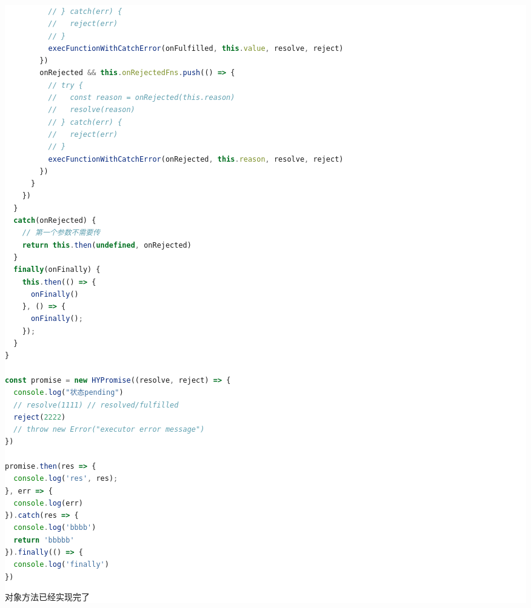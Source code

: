 ```js
          // } catch(err) {
          //   reject(err)
          // }
          execFunctionWithCatchError(onFulfilled, this.value, resolve, reject)
        })
        onRejected && this.onRejectedFns.push(() => {
          // try {
          //   const reason = onRejected(this.reason)
          //   resolve(reason)
          // } catch(err) {
          //   reject(err)
          // }
          execFunctionWithCatchError(onRejected, this.reason, resolve, reject)
        })
      }
    })
  }
  catch(onRejected) {
    // 第一个参数不需要传
    return this.then(undefined, onRejected)
  }
  finally(onFinally) {
    this.then(() => {
      onFinally()
    }, () => {
      onFinally();
    });
  }
}

const promise = new HYPromise((resolve, reject) => {
  console.log("状态pending")
  // resolve(1111) // resolved/fulfilled
  reject(2222)
  // throw new Error("executor error message")
})

promise.then(res => {
  console.log('res', res);
}, err => {
  console.log(err)
}).catch(res => {
  console.log('bbbb')
  return 'bbbbb'
}).finally(() => {
  console.log('finally')
})
```

对象方法已经实现完了

